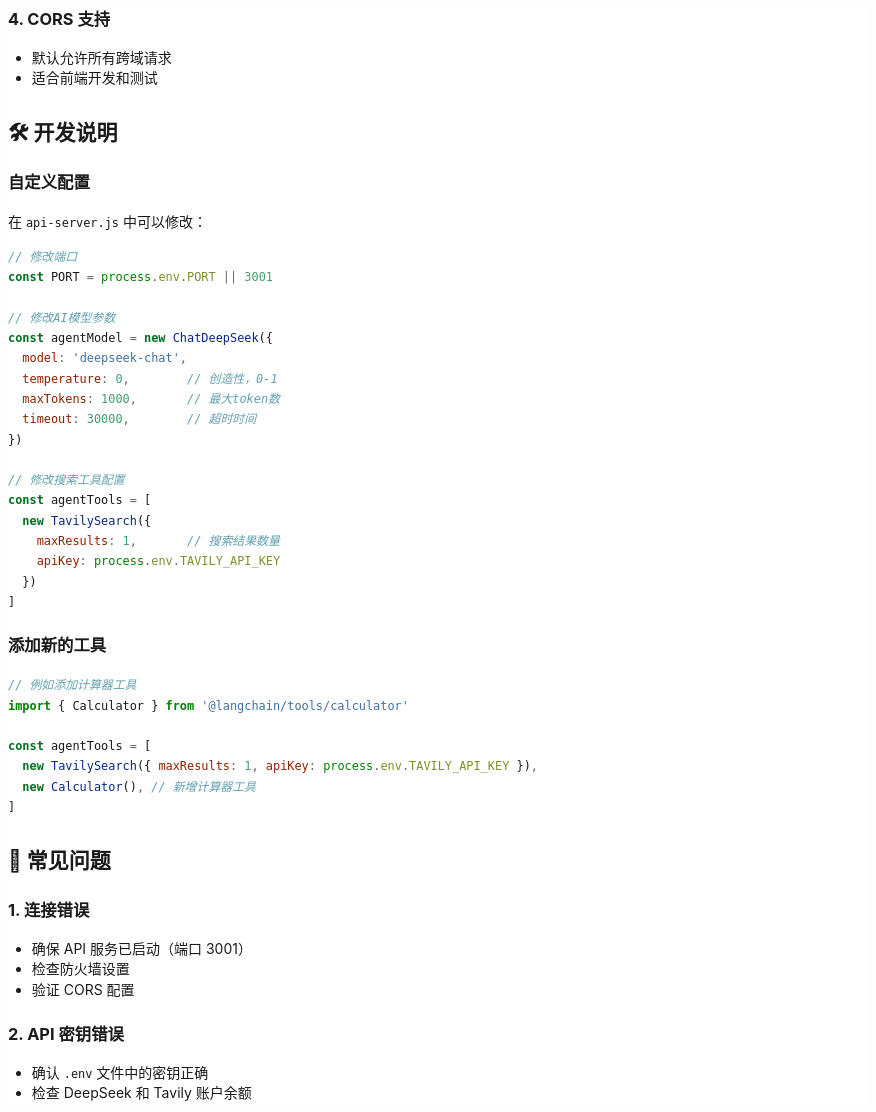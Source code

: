 ### 4. CORS 支持
- 默认允许所有跨域请求
- 适合前端开发和测试

## 🛠️ 开发说明

### 自定义配置

在 `api-server.js` 中可以修改：

```javascript
// 修改端口
const PORT = process.env.PORT || 3001

// 修改AI模型参数
const agentModel = new ChatDeepSeek({
  model: 'deepseek-chat',
  temperature: 0,        // 创造性，0-1
  maxTokens: 1000,       // 最大token数
  timeout: 30000,        // 超时时间
})

// 修改搜索工具配置
const agentTools = [
  new TavilySearch({
    maxResults: 1,       // 搜索结果数量
    apiKey: process.env.TAVILY_API_KEY
  })
]
```

### 添加新的工具

```javascript
// 例如添加计算器工具
import { Calculator } from '@langchain/tools/calculator'

const agentTools = [
  new TavilySearch({ maxResults: 1, apiKey: process.env.TAVILY_API_KEY }),
  new Calculator(), // 新增计算器工具
]
```

## 🐛 常见问题

### 1. 连接错误
- 确保 API 服务已启动（端口 3001）
- 检查防火墙设置
- 验证 CORS 配置

### 2. API 密钥错误
- 确认 `.env` 文件中的密钥正确
- 检查 DeepSeek 和 Tavily 账户余额
